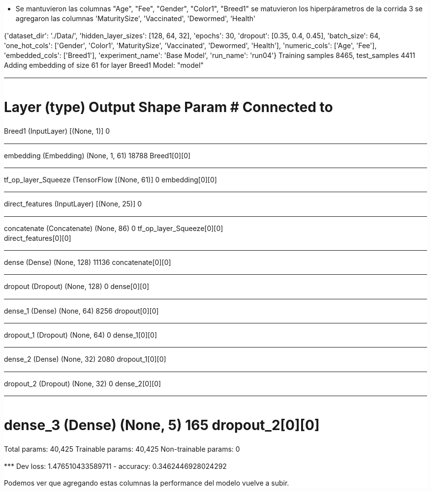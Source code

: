 * Se mantuvieron las columnas "Age", "Fee", "Gender", "Color1", "Breed1" se matuvieron los hiperpárametros de la corrida 3 se agregaron las columnas 'MaturitySize', 'Vaccinated', 'Dewormed', 'Health'

{'dataset_dir': './Data/', 'hidden_layer_sizes': [128, 64, 32], 'epochs': 30, 'dropout': [0.35, 0.4, 0.45], 'batch_size': 64, 'one_hot_cols': ['Gender', 'Color1', 'MaturitySize', 'Vaccinated', 'Dewormed', 'Health'], 'numeric_cols': ['Age', 'Fee'], 'embedded_cols': ['Breed1'], 'experiment_name': 'Base Model', 'run_name': 'run04'}
Training samples 8465, test_samples 4411
Adding embedding of size 61 for layer Breed1
Model: "model"
__________________________________________________________________________________________________
Layer (type)                    Output Shape         Param #     Connected to                     
==================================================================================================
Breed1 (InputLayer)             [(None, 1)]          0                                            
__________________________________________________________________________________________________
embedding (Embedding)           (None, 1, 61)        18788       Breed1[0][0]                     
__________________________________________________________________________________________________
tf_op_layer_Squeeze (TensorFlow [(None, 61)]         0           embedding[0][0]                  
__________________________________________________________________________________________________
direct_features (InputLayer)    [(None, 25)]         0                                            
__________________________________________________________________________________________________
concatenate (Concatenate)       (None, 86)           0           tf_op_layer_Squeeze[0][0]        
                                                                 direct_features[0][0]            
__________________________________________________________________________________________________
dense (Dense)                   (None, 128)          11136       concatenate[0][0]                
__________________________________________________________________________________________________
dropout (Dropout)               (None, 128)          0           dense[0][0]                      
__________________________________________________________________________________________________
dense_1 (Dense)                 (None, 64)           8256        dropout[0][0]                    
__________________________________________________________________________________________________
dropout_1 (Dropout)             (None, 64)           0           dense_1[0][0]                    
__________________________________________________________________________________________________
dense_2 (Dense)                 (None, 32)           2080        dropout_1[0][0]                  
__________________________________________________________________________________________________
dropout_2 (Dropout)             (None, 32)           0           dense_2[0][0]                    
__________________________________________________________________________________________________
dense_3 (Dense)                 (None, 5)            165         dropout_2[0][0]                  
==================================================================================================
Total params: 40,425
Trainable params: 40,425
Non-trainable params: 0

*** Dev loss: 1.476510433589711 - accuracy: 0.3462446928024292

Podemos ver que agregando estas columnas la performance del modelo vuelve a subir.



